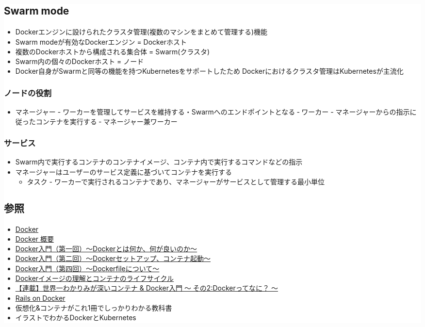 ## Swarm mode
- Dockerエンジンに設けられたクラスタ管理(複数のマシンをまとめて管理する)機能
- Swarm modeが有効なDockerエンジン = Dockerホスト
- 複数のDockerホストから構成される集合体 = Swarm(クラスタ)
- Swarm内の個々のDockerホスト = ノード
- Docker自身がSwarmと同等の機能を持つKubernetesをサポートしたため
  Dockerにおけるクラスタ管理はKubernetesが主流化

### ノードの役割
- マネージャー - ワーカーを管理してサービスを維持する・Swarmへのエンドポイントとなる
‐ ワーカー - マネージャーからの指示に従ったコンテナを実行する
‐ マネージャー兼ワーカー

### サービス
- Swarm内で実行するコンテナのコンテナイメージ、コンテナ内で実行するコマンドなどの指示
- マネージャーはユーザーのサービス定義に基づいてコンテナを実行する
  - タスク - ワーカーで実行されるコンテナであり、マネージャーがサービスとして管理する最小単位

## 参照
- [Docker](https://www.docker.com/)
- [Docker 概要](https://docs.docker.jp/get-started/overview.html)
- [Docker入門（第一回）～Dockerとは何か、何が良いのか～](https://knowledge.sakura.ad.jp/13265/)
- [Docker入門（第二回）～Dockerセットアップ、コンテナ起動～](https://knowledge.sakura.ad.jp/13795/)
- [Docker入門（第四回）～Dockerfileについて～](https://knowledge.sakura.ad.jp/15253/)
- [Dockerイメージの理解とコンテナのライフサイクル](https://www.slideshare.net/zembutsu/docker-images-containers-and-lifecycle)
- [【連載】世界一わかりみが深いコンテナ & Docker入門 〜 その2:Dockerってなに？ 〜](https://tech-lab.sios.jp/archives/19073)
- [Rails on Docker](https://speakerdeck.com/sinsoku/rails-on-docker)
- 仮想化&コンテナがこれ1冊でしっかりわかる教科書
- イラストでわかるDockerとKubernetes
